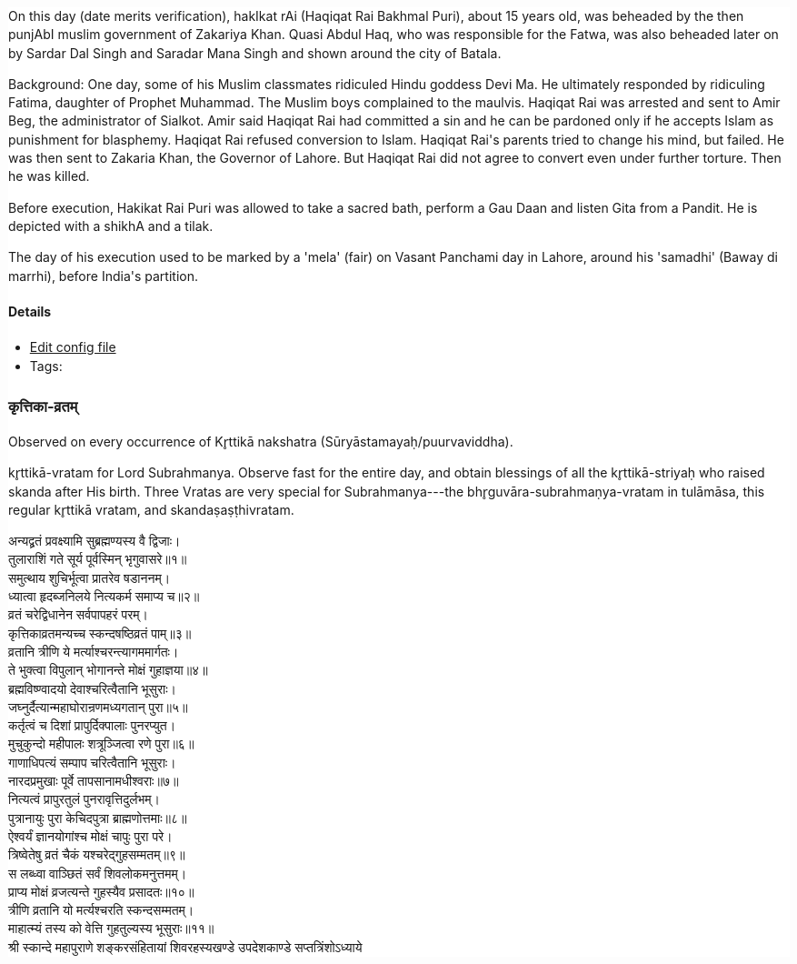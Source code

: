On this day (date merits verification), hakIkat rAi (Haqiqat Rai Bakhmal Puri), about 15 years old, was beheaded by the then punjAbI muslim government of Zakariya Khan. Quasi Abdul Haq, who was responsible for the Fatwa, was also beheaded later on by Sardar Dal Singh and Saradar Mana Singh and shown around the city of Batala.

Background: One day, some of his Muslim classmates ridiculed Hindu goddess Devi Ma. He ultimately responded by ridiculing Fatima, daughter of Prophet Muhammad. The Muslim boys complained to the maulvis. Haqiqat Rai was arrested and sent to Amir Beg, the administrator of Sialkot. Amir said Haqiqat Rai had committed a sin and he can be pardoned only if he accepts Islam as punishment for blasphemy. Haqiqat Rai refused conversion to Islam. Haqiqat Rai's parents tried to change his mind, but failed. He was then sent to Zakaria Khan, the Governor of Lahore. But Haqiqat Rai did not agree to convert even under further torture. Then he was killed.

Before execution, Hakikat Rai Puri was allowed to take a sacred bath, perform a Gau Daan and listen Gita from a Pandit. He is depicted with a shikhA and a tilak.

The day of his execution used to be marked by a 'mela' (fair) on Vasant Panchami day in Lahore, around his 'samadhi' (Baway di marrhi), before India's partition.

#### Details
- [Edit config file](https://github.com/jyotisham/adyatithi/blob/master/mahApuruSha/xatra-later/julian/day/01/09/hakIkata-rAya-hatyA.toml)
- Tags: 


### कृत्तिका-व्रतम्

Observed on every occurrence of Kr̥ttikā nakshatra (Sūryāstamayaḥ/puurvaviddha). 

kr̥ttikā-vratam for Lord Subrahmanya. Observe fast for the entire day, and obtain blessings of all the kr̥ttikā-striyaḥ who raised skanda after His birth. Three Vratas are very special for Subrahmanya---the bhr̥guvāra-subrahmaṇya-vratam in tulāmāsa, this regular kr̥ttikā vratam, and skandaṣaṣṭhivratam.

अन्यद्व्रतं प्रवक्ष्यामि सुब्रह्मण्यस्य वै द्विजाः।  
तुलाराशिं गते सूर्य पूर्वस्मिन् भृगुवासरे॥१॥  
समुत्थाय शुचिर्भूत्वा प्रातरेव षडाननम्।  
ध्यात्वा हृदब्जनिलये नित्यकर्म समाप्य च॥२॥  
व्रतं चरेद्विधानेन सर्वपापहरं परम्।  
कृत्तिकाव्रतमन्यच्च स्कन्दषष्ठिव्रतं पाम्॥३॥  
व्रतानि त्रीणि ये मर्त्याश्चरन्त्यागममार्गतः।  
ते भुक्त्वा विपुलान् भोगानन्ते मोक्षं गुहाज्ञया॥४॥  
ब्रह्मविष्ण्वादयो देवाश्चरित्वैतानि भूसुराः।  
जघ्नुर्दैत्यान्महाघोरान्रणमध्यगतान् पुरा॥५॥  
कर्तृत्वं च दिशां प्रापुर्दिक्पालाः पुनरप्युत।  
मुचुकुन्दो महीपालः शत्रूञ्जित्वा रणे पुरा॥६॥  
गाणाधिपत्यं सम्पाप चरित्वैतानि भूसुराः।  
नारदप्रमुखाः पूर्वे तापसानामधीश्वराः॥७॥  
नित्यत्वं प्रापुरतुलं पुनरावृत्तिदुर्लभम्।  
पुत्रानायुः पुरा केचिदपुत्रा ब्राह्मणोत्तमाः॥८॥  
ऐश्वर्यं ज्ञानयोगांश्च मोक्षं चापुः पुरा परे।  
त्रिष्वेतेषु व्रतं चैकं यश्चरेद्गुहसम्मतम्॥९॥  
स लब्ध्वा वाञ्छितं सर्वं शिवलोकमनुत्तमम्।  
प्राप्य मोक्षं व्रजत्यन्ते गुहस्यैव प्रसादतः॥१०॥  
त्रीणि व्रतानि यो मर्त्यश्चरति स्कन्दसम्मतम्।  
माहात्म्यं तस्य को वेत्ति गुहतुल्यस्य भूसुराः॥११॥   
श्री स्कान्दे महापुराणे शङ्करसंहितायां शिवरहस्यखण्डे उपदेशकाण्डे सप्तत्रिंशोऽध्याये
